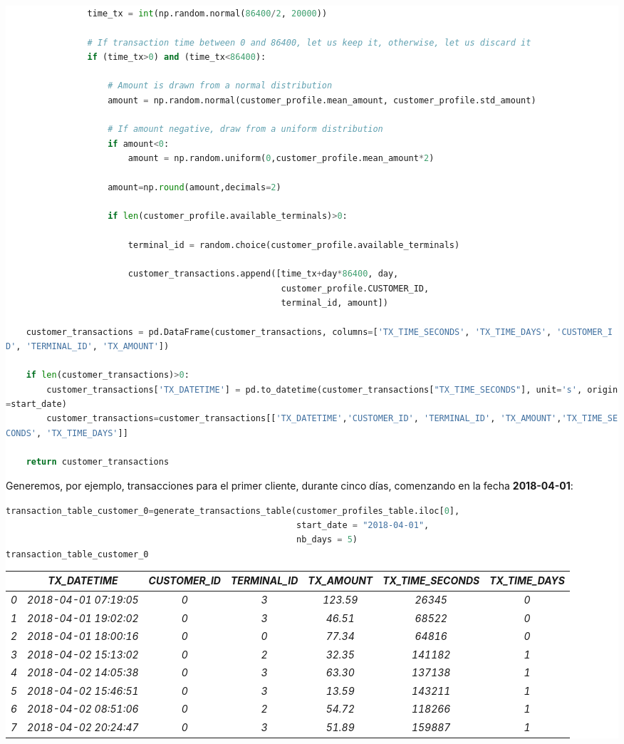 ```python
                time_tx = int(np.random.normal(86400/2, 20000))
                
                # If transaction time between 0 and 86400, let us keep it, otherwise, let us discard it
                if (time_tx>0) and (time_tx<86400):
                    
                    # Amount is drawn from a normal distribution  
                    amount = np.random.normal(customer_profile.mean_amount, customer_profile.std_amount)
                    
                    # If amount negative, draw from a uniform distribution
                    if amount<0:
                        amount = np.random.uniform(0,customer_profile.mean_amount*2)
                    
                    amount=np.round(amount,decimals=2)
                    
                    if len(customer_profile.available_terminals)>0:
                        
                        terminal_id = random.choice(customer_profile.available_terminals)
                    
                        customer_transactions.append([time_tx+day*86400, day,
                                                      customer_profile.CUSTOMER_ID, 
                                                      terminal_id, amount])
            
    customer_transactions = pd.DataFrame(customer_transactions, columns=['TX_TIME_SECONDS', 'TX_TIME_DAYS', 'CUSTOMER_ID', 'TERMINAL_ID', 'TX_AMOUNT'])
    
    if len(customer_transactions)>0:
        customer_transactions['TX_DATETIME'] = pd.to_datetime(customer_transactions["TX_TIME_SECONDS"], unit='s', origin=start_date)
        customer_transactions=customer_transactions[['TX_DATETIME','CUSTOMER_ID', 'TERMINAL_ID', 'TX_AMOUNT','TX_TIME_SECONDS', 'TX_TIME_DAYS']]
    
    return customer_transactions  
```

Generemos, por ejemplo, transacciones para el primer cliente, durante cinco días, comenzando en la fecha **2018-04-01**:

```python
transaction_table_customer_0=generate_transactions_table(customer_profiles_table.iloc[0], 
                                                         start_date = "2018-04-01", 
                                                         nb_days = 5)
transaction_table_customer_0
```


|     |     *TX_DATETIME*     | *CUSTOMER_ID* | *TERMINAL_ID* | *TX_AMOUNT* | *TX_TIME_SECONDS* | *TX_TIME_DAYS* |
| :-: | :-----------------: | :---------: | :---------: | :-------: | :-------------: | :----------: |
|  *0*  | *2018-04-01 07:19:05* |      *0*      |      *3*      |  *123.59*   |      *26345*      |      *0*       |
|  *1*  | *2018-04-01 19:02:02* |      *0*      |      *3*      |   *46.51*   |      *68522*      |      *0*       |
|  *2*  | *2018-04-01 18:00:16* |      *0*      |      *0*      |   *77.34*   |      *64816*      |      *0*       |
|  *3*  | *2018-04-02 15:13:02* |      *0*      |      *2*      |   *32.35*   |     *141182*      |      *1*       |
|  *4*  | *2018-04-02 14:05:38* |      *0*      |      *3*      |   *63.30*   |     *137138*      |      *1*       |
|  *5*  | *2018-04-02 15:46:51* |      *0*      |      *3*      |   *13.59*   |     *143211*      |      *1*       |
|  *6*  | *2018-04-02 08:51:06* |      *0*      |      *2*      |   *54.72*   |     *118266*      |      *1*       |
|  *7*  | *2018-04-02 20:24:47* |      *0*      |      *3*      |   *51.89*   |     *159887*      |      *1*       |
